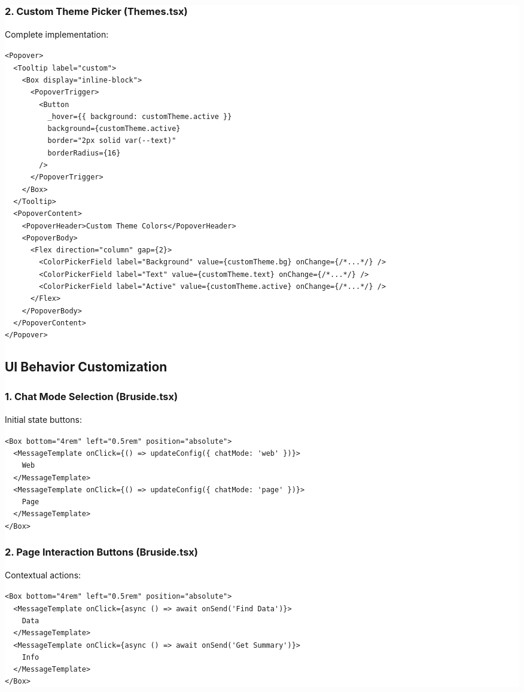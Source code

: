 ### 2. Custom Theme Picker (Themes.tsx)
Complete implementation:
```tsx
<Popover>
  <Tooltip label="custom">
    <Box display="inline-block">
      <PopoverTrigger>
        <Button
          _hover={{ background: customTheme.active }}
          background={customTheme.active}
          border="2px solid var(--text)"
          borderRadius={16}
        />
      </PopoverTrigger>
    </Box>
  </Tooltip>
  <PopoverContent>
    <PopoverHeader>Custom Theme Colors</PopoverHeader>
    <PopoverBody>
      <Flex direction="column" gap={2}>
        <ColorPickerField label="Background" value={customTheme.bg} onChange={/*...*/} />
        <ColorPickerField label="Text" value={customTheme.text} onChange={/*...*/} />
        <ColorPickerField label="Active" value={customTheme.active} onChange={/*...*/} />
      </Flex>
    </PopoverBody>
  </PopoverContent>
</Popover>
```

## UI Behavior Customization

### 1. Chat Mode Selection (Bruside.tsx)
Initial state buttons:
```tsx
<Box bottom="4rem" left="0.5rem" position="absolute">
  <MessageTemplate onClick={() => updateConfig({ chatMode: 'web' })}>
    Web
  </MessageTemplate>
  <MessageTemplate onClick={() => updateConfig({ chatMode: 'page' })}>
    Page
  </MessageTemplate>
</Box>
```

### 2. Page Interaction Buttons (Bruside.tsx)
Contextual actions:
```tsx
<Box bottom="4rem" left="0.5rem" position="absolute">
  <MessageTemplate onClick={async () => await onSend('Find Data')}>
    Data
  </MessageTemplate>
  <MessageTemplate onClick={async () => await onSend('Get Summary')}>
    Info
  </MessageTemplate>
</Box>
```
